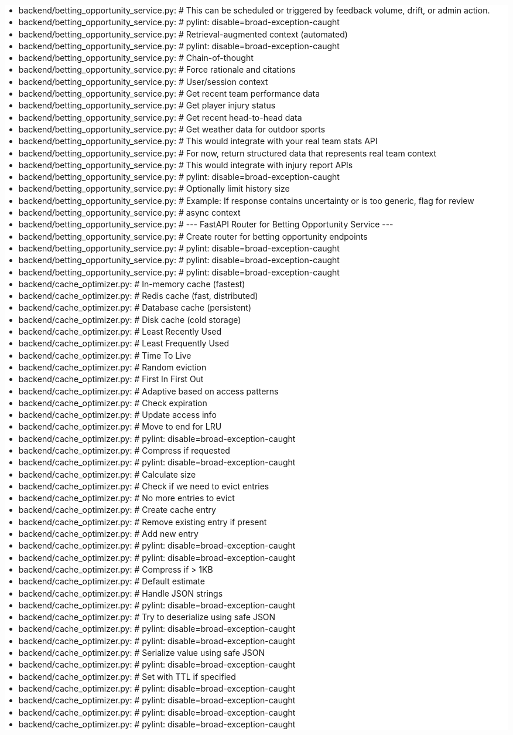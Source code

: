 - backend/betting_opportunity_service.py: # This can be scheduled or triggered by feedback volume, drift, or admin action.
- backend/betting_opportunity_service.py: # pylint: disable=broad-exception-caught
- backend/betting_opportunity_service.py: # Retrieval-augmented context (automated)
- backend/betting_opportunity_service.py: # pylint: disable=broad-exception-caught
- backend/betting_opportunity_service.py: # Chain-of-thought
- backend/betting_opportunity_service.py: # Force rationale and citations
- backend/betting_opportunity_service.py: # User/session context
- backend/betting_opportunity_service.py: # Get recent team performance data
- backend/betting_opportunity_service.py: # Get player injury status
- backend/betting_opportunity_service.py: # Get recent head-to-head data
- backend/betting_opportunity_service.py: # Get weather data for outdoor sports
- backend/betting_opportunity_service.py: # This would integrate with your real team stats API
- backend/betting_opportunity_service.py: # For now, return structured data that represents real team context
- backend/betting_opportunity_service.py: # This would integrate with injury report APIs
- backend/betting_opportunity_service.py: # pylint: disable=broad-exception-caught
- backend/betting_opportunity_service.py: # Optionally limit history size
- backend/betting_opportunity_service.py: # Example: If response contains uncertainty or is too generic, flag for review
- backend/betting_opportunity_service.py: # async context
- backend/betting_opportunity_service.py: # --- FastAPI Router for Betting Opportunity Service ---
- backend/betting_opportunity_service.py: # Create router for betting opportunity endpoints
- backend/betting_opportunity_service.py: # pylint: disable=broad-exception-caught
- backend/betting_opportunity_service.py: # pylint: disable=broad-exception-caught
- backend/betting_opportunity_service.py: # pylint: disable=broad-exception-caught
- backend/cache_optimizer.py: # In-memory cache (fastest)
- backend/cache_optimizer.py: # Redis cache (fast, distributed)
- backend/cache_optimizer.py: # Database cache (persistent)
- backend/cache_optimizer.py: # Disk cache (cold storage)
- backend/cache_optimizer.py: # Least Recently Used
- backend/cache_optimizer.py: # Least Frequently Used
- backend/cache_optimizer.py: # Time To Live
- backend/cache_optimizer.py: # Random eviction
- backend/cache_optimizer.py: # First In First Out
- backend/cache_optimizer.py: # Adaptive based on access patterns
- backend/cache_optimizer.py: # Check expiration
- backend/cache_optimizer.py: # Update access info
- backend/cache_optimizer.py: # Move to end for LRU
- backend/cache_optimizer.py: # pylint: disable=broad-exception-caught
- backend/cache_optimizer.py: # Compress if requested
- backend/cache_optimizer.py: # pylint: disable=broad-exception-caught
- backend/cache_optimizer.py: # Calculate size
- backend/cache_optimizer.py: # Check if we need to evict entries
- backend/cache_optimizer.py: # No more entries to evict
- backend/cache_optimizer.py: # Create cache entry
- backend/cache_optimizer.py: # Remove existing entry if present
- backend/cache_optimizer.py: # Add new entry
- backend/cache_optimizer.py: # pylint: disable=broad-exception-caught
- backend/cache_optimizer.py: # pylint: disable=broad-exception-caught
- backend/cache_optimizer.py: # Compress if > 1KB
- backend/cache_optimizer.py: # Default estimate
- backend/cache_optimizer.py: # Handle JSON strings
- backend/cache_optimizer.py: # pylint: disable=broad-exception-caught
- backend/cache_optimizer.py: # Try to deserialize using safe JSON
- backend/cache_optimizer.py: # pylint: disable=broad-exception-caught
- backend/cache_optimizer.py: # pylint: disable=broad-exception-caught
- backend/cache_optimizer.py: # Serialize value using safe JSON
- backend/cache_optimizer.py: # pylint: disable=broad-exception-caught
- backend/cache_optimizer.py: # Set with TTL if specified
- backend/cache_optimizer.py: # pylint: disable=broad-exception-caught
- backend/cache_optimizer.py: # pylint: disable=broad-exception-caught
- backend/cache_optimizer.py: # pylint: disable=broad-exception-caught
- backend/cache_optimizer.py: # pylint: disable=broad-exception-caught